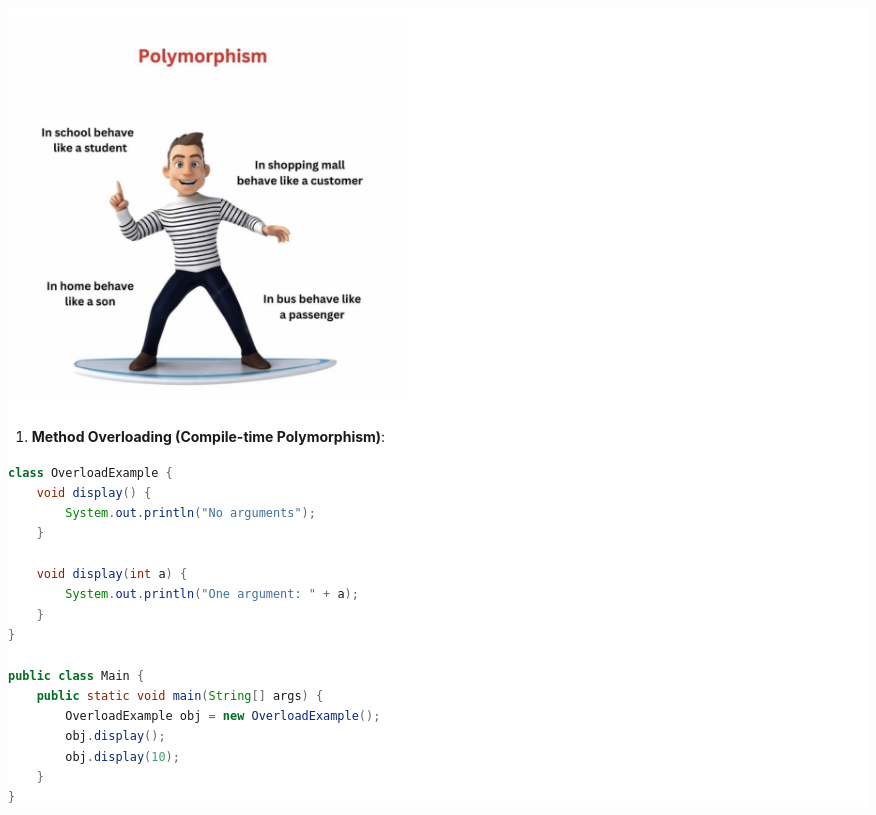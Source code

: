 <img src="polymorphism.png" width="400" height="400">

1. **Method Overloading (Compile-time Polymorphism)**:

```java
class OverloadExample {
    void display() {
        System.out.println("No arguments");
    }

    void display(int a) {
        System.out.println("One argument: " + a);
    }
}

public class Main {
    public static void main(String[] args) {
        OverloadExample obj = new OverloadExample();
        obj.display();
        obj.display(10);
    }
}
```
